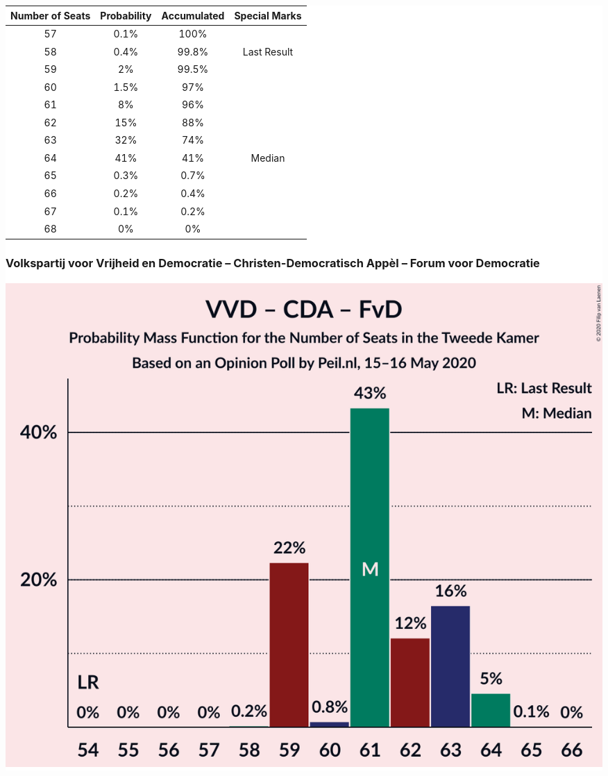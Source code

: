 | Number of Seats | Probability | Accumulated | Special Marks |
|:---------------:|:-----------:|:-----------:|:-------------:|
| 57 | 0.1% | 100% |  |
| 58 | 0.4% | 99.8% | Last Result |
| 59 | 2% | 99.5% |  |
| 60 | 1.5% | 97% |  |
| 61 | 8% | 96% |  |
| 62 | 15% | 88% |  |
| 63 | 32% | 74% |  |
| 64 | 41% | 41% | Median |
| 65 | 0.3% | 0.7% |  |
| 66 | 0.2% | 0.4% |  |
| 67 | 0.1% | 0.2% |  |
| 68 | 0% | 0% |  |

### Volkspartij voor Vrijheid en Democratie – Christen-Democratisch Appèl – Forum voor Democratie

![Graph with seats probability mass function not yet produced](2020-05-16-Peilnl-coalitions-seats-pmf-vvd–cda–fvd.png "Seats Probability Mass Function")
